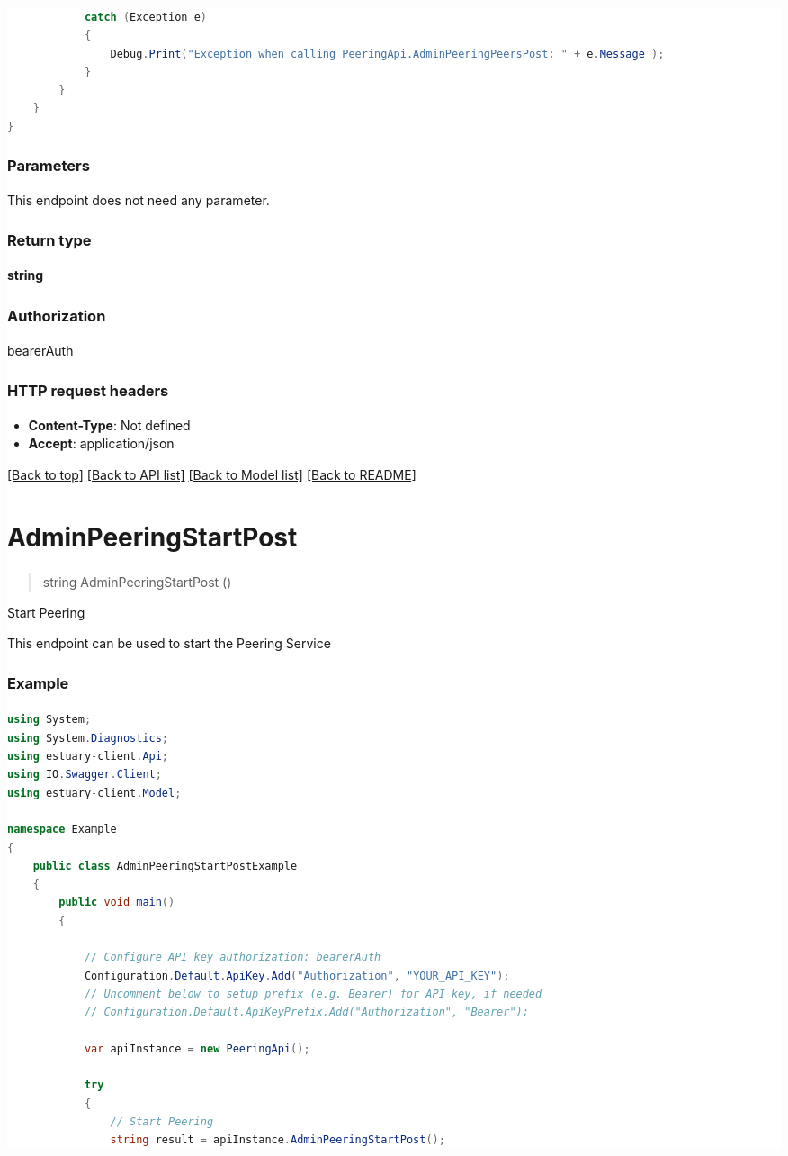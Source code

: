 ```csharp
            catch (Exception e)
            {
                Debug.Print("Exception when calling PeeringApi.AdminPeeringPeersPost: " + e.Message );
            }
        }
    }
}
```

### Parameters
This endpoint does not need any parameter.

### Return type

**string**

### Authorization

[bearerAuth](../README.md#bearerAuth)

### HTTP request headers

 - **Content-Type**: Not defined
 - **Accept**: application/json

[[Back to top]](#) [[Back to API list]](../README.md#documentation-for-api-endpoints) [[Back to Model list]](../README.md#documentation-for-models) [[Back to README]](../README.md)

<a name="adminpeeringstartpost"></a>
# **AdminPeeringStartPost**
> string AdminPeeringStartPost ()

Start Peering

This endpoint can be used to start the Peering Service

### Example
```csharp
using System;
using System.Diagnostics;
using estuary-client.Api;
using IO.Swagger.Client;
using estuary-client.Model;

namespace Example
{
    public class AdminPeeringStartPostExample
    {
        public void main()
        {
            
            // Configure API key authorization: bearerAuth
            Configuration.Default.ApiKey.Add("Authorization", "YOUR_API_KEY");
            // Uncomment below to setup prefix (e.g. Bearer) for API key, if needed
            // Configuration.Default.ApiKeyPrefix.Add("Authorization", "Bearer");

            var apiInstance = new PeeringApi();

            try
            {
                // Start Peering
                string result = apiInstance.AdminPeeringStartPost();
```